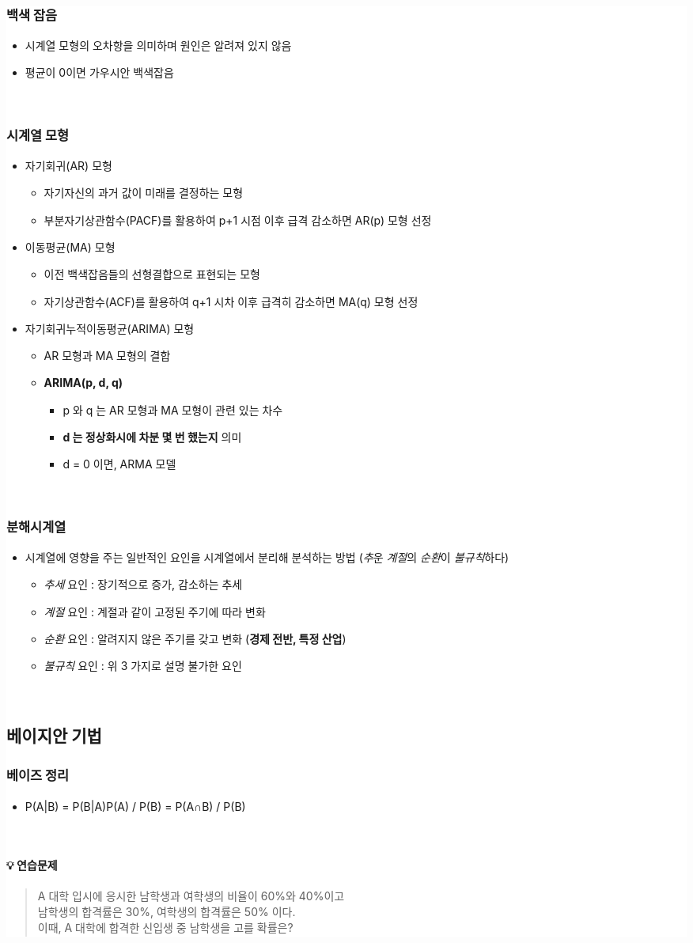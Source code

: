 ### 백색 잡음
- 시계열 모형의 오차항을 의미하며 원인은 알려져 있지 않음

- 평균이 0이면 가우시안 백색잡음

<br>

### 시계열 모형
- 자기회귀(AR) 모형

  - 자기자신의 과거 값이 미래를 결정하는 모형
 
  - 부분자기상관함수(PACF)를 활용하여 p+1 시점 이후 급격 감소하면 AR(p) 모형 선정
 
- 이동평균(MA) 모형

  - 이전 백색잡음들의 선형결합으로 표현되는 모형
 
  - 자기상관함수(ACF)를 활용하여 q+1 시차 이후 급격히 감소하면 MA(q) 모형 선정
 
- 자기회귀누적이동평균(ARIMA) 모형

  - AR 모형과 MA 모형의 결합
 
  - **ARIMA(p, d, q)**
 
    - p 와 q 는 AR 모형과 MA 모형이 관련 있는 차수
   
    - **d 는 정상화시에 차분 몇 번 했는지** 의미
   
    - d = 0 이면, ARMA 모델

<br>

### 분해시계열
- 시계열에 영향을 주는 일반적인 요인을 시계열에서 분리해 분석하는 방법 (*추*운 *계절*의 *순환*이 *불규칙*하다)

  - *추세* 요인 : 장기적으로 증가, 감소하는 추세
 
  - *계절* 요인 : 계절과 같이 고정된 주기에 따라 변화
 
  - *순환* 요인 : 알려지지 않은 주기를 갖고 변화 (**경제 전반, 특정 산업**)
 
  - *불규칙* 요인 : 위 3 가지로 설명 불가한 요인

<br>

베이지안 기법
---
### 베이즈 정리
- P(A|B) = P(B|A)P(A) / P(B) = P(A∩B) / P(B)

<br>

#### 💡 연습문제
> A 대학 입시에 응시한 남학생과 여학생의 비율이 60%와 40%이고 <br>
> 남학생의 합격률은 30%, 여학생의 합격률은 50% 이다. <br>
> 이때, A 대학에 합격한 신입생 중 남학생을 고를 확률은?
